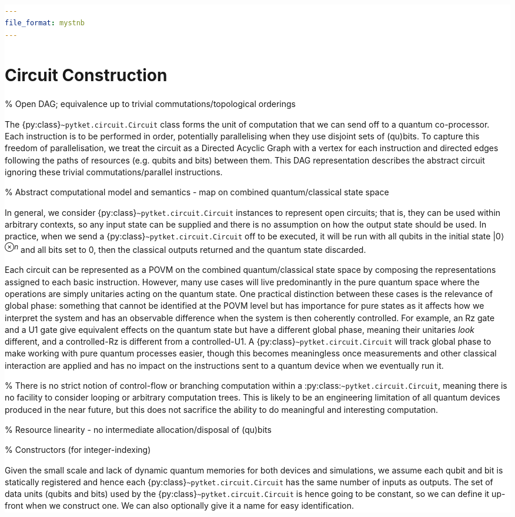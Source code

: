 ```yaml
---
file_format: mystnb
---
```


# Circuit Construction

% Open DAG; equivalence up to trivial commutations/topological orderings

The {py:class}`~pytket.circuit.Circuit` class forms the unit of computation that we can send off to a quantum co-processor. Each instruction is to be performed in order, potentially parallelising when they use disjoint sets of (qu)bits. To capture this freedom of parallelisation, we treat the circuit as a Directed Acyclic Graph with a vertex for each instruction and directed edges following the paths of resources (e.g. qubits and bits) between them. This DAG representation describes the abstract circuit ignoring these trivial commutations/parallel instructions.

% Abstract computational model and semantics - map on combined quantum/classical state space

In general, we consider {py:class}`~pytket.circuit.Circuit` instances to represent open circuits; that is, they can be used within arbitrary contexts, so any input state can be supplied and there is no assumption on how the output state should be used. In practice, when we send a {py:class}`~pytket.circuit.Circuit` off to be executed, it will be run with all qubits in the initial state $|0\rangle^{\otimes n}$ and all bits set to $0$, then the classical outputs returned and the quantum state discarded.

Each circuit can be represented as a POVM on the combined quantum/classical state space by composing the representations assigned to each basic instruction. However, many use cases will live predominantly in the pure quantum space where the operations are simply unitaries acting on the quantum state. One practical distinction between these cases is the relevance of global phase: something that cannot be identified at the POVM level but has importance for pure states as it affects how we interpret the system and has an observable difference when the system is then coherently controlled. For example, an Rz gate and a U1 gate give equivalent effects on the quantum state but have a different global phase, meaning their unitaries *look* different, and a controlled-Rz is different from a controlled-U1. A {py:class}`~pytket.circuit.Circuit` will track global phase to make working with pure quantum processes easier, though this becomes meaningless once measurements and other classical interaction are applied and has no impact on the instructions sent to a quantum device when we eventually run it.

% There is no strict notion of control-flow or branching computation within a :py:class:`~pytket.circuit.Circuit`, meaning there is no facility to consider looping or arbitrary computation trees. This is likely to be an engineering limitation of all quantum devices produced in the near future, but this does not sacrifice the ability to do meaningful and interesting computation.

% Resource linearity - no intermediate allocation/disposal of (qu)bits

% Constructors (for integer-indexing)

Given the small scale and lack of dynamic quantum memories for both devices and simulations, we assume each qubit and bit is statically registered and hence each {py:class}`~pytket.circuit.Circuit` has the same number of inputs as outputs. The set of data units (qubits and bits) used by the {py:class}`~pytket.circuit.Circuit` is hence going to be constant, so we can define it up-front when we construct one. We can also optionally give it a name for easy identification.
